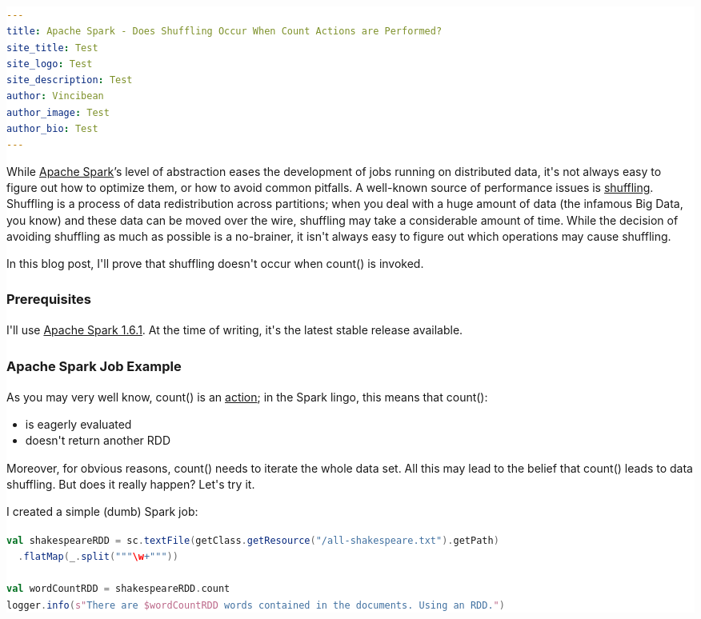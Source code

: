 ```yaml
---
title: Apache Spark - Does Shuffling Occur When Count Actions are Performed?
site_title: Test
site_logo: Test
site_description: Test
author: Vincibean
author_image: Test
author_bio: Test
---
```

While [Apache Spark](http://spark.apache.org/)’s level of abstraction eases the development of jobs running on
distributed data, it's not always easy to figure out how to optimize them, or how to avoid common pitfalls.
A well-known source of performance issues is
[shuffling](https://jaceklaskowski.gitbooks.io/mastering-apache-spark/content/spark-rdd-shuffle.html).
Shuffling is a process of data redistribution across partitions; when you deal with a huge amount of data (the infamous
Big Data, you know) and these data can be moved over the wire, shuffling may take a considerable amount of time.
While the decision of avoiding shuffling as much as possible is a no-brainer, it isn't always easy to figure out which operations may cause
shuffling.

In this blog post, I'll prove that shuffling doesn't occur when count() is invoked.

### Prerequisites
I'll use [Apache Spark 1.6.1](https://spark.apache.org/news/spark-1-6-1-released.html).
At the time of writing, it's the latest stable release available.

### Apache Spark Job Example
As you may very well know, count() is an [action](http://spark.apache.org/docs/latest/programming-guide.html#actions);
in the Spark lingo, this means that count():
 -   is eagerly evaluated
 -   doesn't return another RDD

Moreover, for obvious reasons, count() needs to iterate the whole data set. All this may lead to the belief that count()
leads to data shuffling. But does it really happen? Let's try it.

I created a simple (dumb) Spark job:

```scala
val shakespeareRDD = sc.textFile(getClass.getResource("/all-shakespeare.txt").getPath)
  .flatMap(_.split("""\w+"""))

val wordCountRDD = shakespeareRDD.count
logger.info(s"There are $wordCountRDD words contained in the documents. Using an RDD.")
```
